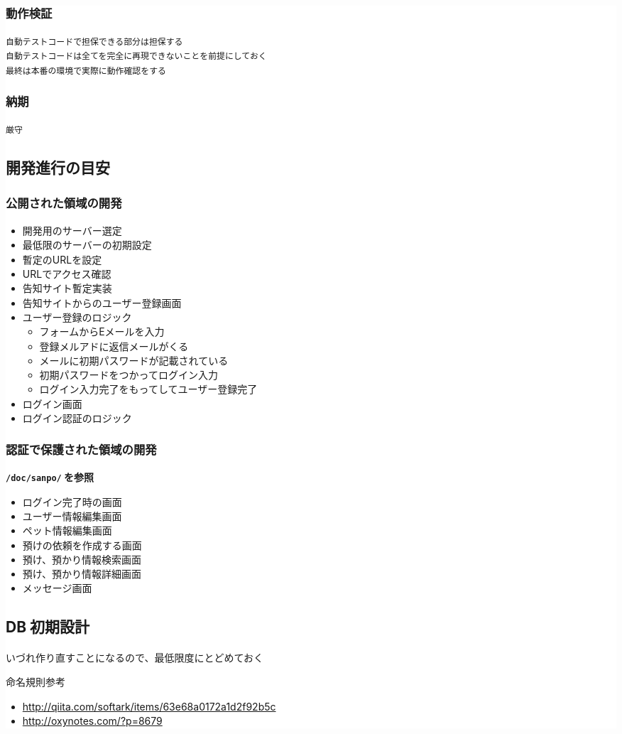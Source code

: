 ### 動作検証

```
自動テストコードで担保できる部分は担保する
自動テストコードは全てを完全に再現できないことを前提にしておく
最終は本番の環境で実際に動作確認をする
```

### 納期

```
厳守
```

## 開発進行の目安

### 公開された領域の開発

- 開発用のサーバー選定
- 最低限のサーバーの初期設定
- 暫定のURLを設定
- URLでアクセス確認
- 告知サイト暫定実装
- 告知サイトからのユーザー登録画面
- ユーザー登録のロジック
    - フォームからEメールを入力
    - 登録メルアドに返信メールがくる
    - メールに初期パスワードが記載されている
    - 初期パスワードをつかってログイン入力
    - ログイン入力完了をもってしてユーザー登録完了
- ログイン画面
- ログイン認証のロジック

### 認証で保護された領域の開発

__`/doc/sanpo/` を参照__

- ログイン完了時の画面
- ユーザー情報編集画面
- ペット情報編集画面
- 預けの依頼を作成する画面
- 預け、預かり情報検索画面
- 預け、預かり情報詳細画面
- メッセージ画面

## DB 初期設計

いづれ作り直すことになるので、最低限度にとどめておく

命名規則参考

- <http://qiita.com/softark/items/63e68a0172a1d2f92b5c>
- <http://oxynotes.com/?p=8679>
